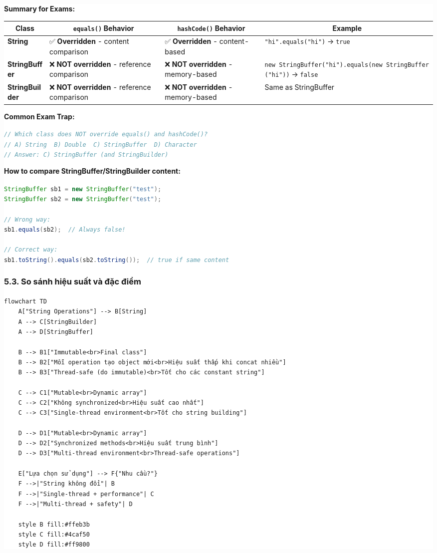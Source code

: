
**Summary for Exams:**

| Class | `equals()` Behavior | `hashCode()` Behavior | Example |
|-------|--------------------|-----------------------|---------|
| **String** | ✅ **Overridden** - content comparison | ✅ **Overridden** - content-based | `"hi".equals("hi")` → `true` |
| **StringBuffer** | ❌ **NOT overridden** - reference comparison | ❌ **NOT overridden** - memory-based | `new StringBuffer("hi").equals(new StringBuffer("hi"))` → `false` |
| **StringBuilder** | ❌ **NOT overridden** - reference comparison | ❌ **NOT overridden** - memory-based | Same as StringBuffer |

**Common Exam Trap:**
```java
// Which class does NOT override equals() and hashCode()?
// A) String  B) Double  C) StringBuffer  D) Character
// Answer: C) StringBuffer (and StringBuilder)
```

**How to compare StringBuffer/StringBuilder content:**
```java
StringBuffer sb1 = new StringBuffer("test");
StringBuffer sb2 = new StringBuffer("test");

// Wrong way:
sb1.equals(sb2);  // Always false!

// Correct way:
sb1.toString().equals(sb2.toString());  // true if same content
```

### 5.3. So sánh hiệu suất và đặc điểm

```mermaid
flowchart TD
    A["String Operations"] --> B[String]
    A --> C[StringBuilder]
    A --> D[StringBuffer]
    
    B --> B1["Immutable<br>Final class"]
    B --> B2["Mỗi operation tạo object mới<br>Hiệu suất thấp khi concat nhiều"]
    B --> B3["Thread-safe (do immutable)<br>Tốt cho các constant string"]
    
    C --> C1["Mutable<br>Dynamic array"]
    C --> C2["Không synchronized<br>Hiệu suất cao nhất"]
    C --> C3["Single-thread environment<br>Tốt cho string building"]
    
    D --> D1["Mutable<br>Dynamic array"]
    D --> D2["Synchronized methods<br>Hiệu suất trung bình"]
    D --> D3["Multi-thread environment<br>Thread-safe operations"]
    
    E["Lựa chọn sử dụng"] --> F{"Nhu cầu?"}
    F -->|"String không đổi"| B
    F -->|"Single-thread + performance"| C
    F -->|"Multi-thread + safety"| D
    
    style B fill:#ffeb3b
    style C fill:#4caf50
    style D fill:#ff9800
```
